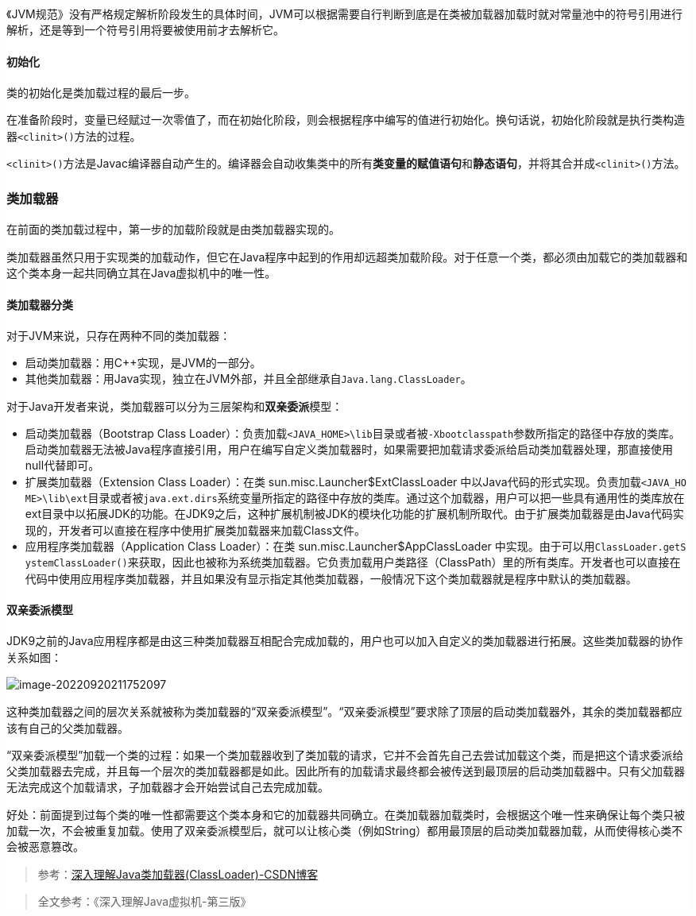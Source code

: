 《JVM规范》没有严格规定解析阶段发生的具体时间，JVM可以根据需要自行判断到底是在类被加载器加载时就对常量池中的符号引用进行解析，还是等到一个符号引用将要被使用前才去解析它。

#### 初始化

类的初始化是类加载过程的最后一步。

在准备阶段时，变量已经赋过一次零值了，而在初始化阶段，则会根据程序中编写的值进行初始化。换句话说，初始化阶段就是执行类构造器`<clinit>()`方法的过程。

`<clinit>()`方法是Javac编译器自动产生的。编译器会自动收集类中的所有**类变量的赋值语句**和**静态语句**，并将其合并成`<clinit>()`方法。

### 类加载器

在前面的类加载过程中，第一步的加载阶段就是由类加载器实现的。

类加载器虽然只用于实现类的加载动作，但它在Java程序中起到的作用却远超类加载阶段。对于任意一个类，都必须由加载它的类加载器和这个类本身一起共同确立其在Java虚拟机中的唯一性。

#### 类加载器分类

对于JVM来说，只存在两种不同的类加载器：

- 启动类加载器：用C++实现，是JVM的一部分。
- 其他类加载器：用Java实现，独立在JVM外部，并且全部继承自`Java.lang.ClassLoader`。

对于Java开发者来说，类加载器可以分为三层架构和**双亲委派**模型：

- 启动类加载器（Bootstrap Class Loader）：负责加载`<JAVA_HOME>\lib`目录或者被`-Xbootclasspath`参数所指定的路径中存放的类库。启动类加载器无法被Java程序直接引用，用户在编写自定义类加载器时，如果需要把加载请求委派给启动类加载器处理，那直接使用null代替即可。
- 扩展类加载器（Extension Class Loader）：在类 sun.misc.Launcher$ExtClassLoader 中以Java代码的形式实现。负责加载`<JAVA_HOME>\lib\ext`目录或者被`java.ext.dirs`系统变量所指定的路径中存放的类库。通过这个加载器，用户可以把一些具有通用性的类库放在ext目录中以拓展JDK的功能。在JDK9之后，这种扩展机制被JDK的模块化功能的扩展机制所取代。由于扩展类加载器是由Java代码实现的，开发者可以直接在程序中使用扩展类加载器来加载Class文件。
- 应用程序类加载器（Application Class Loader）：在类 sun.misc.Launcher$AppClassLoader 中实现。由于可以用`ClassLoader.getSystemClassLoader()`来获取，因此也被称为系统类加载器。它负责加载用户类路径（ClassPath）里的所有类库。开发者也可以直接在代码中使用应用程序类加载器，并且如果没有显示指定其他类加载器，一般情况下这个类加载器就是程序中默认的类加载器。

#### 双亲委派模型

JDK9之前的Java应用程序都是由这三种类加载器互相配合完成加载的，用户也可以加入自定义的类加载器进行拓展。这些类加载器的协作关系如图：

![image-20220920211752097](https://fengye404-blog-1304674306.cos.ap-nanjing.myqcloud.com/img/202209202117172.png)

这种类加载器之间的层次关系就被称为类加载器的“双亲委派模型”。“双亲委派模型”要求除了顶层的启动类加载器外，其余的类加载器都应该有自己的父类加载器。

“双亲委派模型”加载一个类的过程：如果一个类加载器收到了类加载的请求，它并不会首先自己去尝试加载这个类，而是把这个请求委派给父类加载器去完成，并且每一个层次的类加载器都是如此。因此所有的加载请求最终都会被传送到最顶层的启动类加载器中。只有父加载器无法完成这个加载请求，子加载器才会开始尝试自己去完成加载。

好处：前面提到过每个类的唯一性都需要这个类本身和它的加载器共同确立。在类加载器加载类时，会根据这个唯一性来确保让每个类只被加载一次，不会被重复加载。使用了双亲委派模型后，就可以让核心类（例如String）都用最顶层的启动类加载器加载，从而使得核心类不会被恶意篡改。



> 参考：[深入理解Java类加载器(ClassLoader)-CSDN博客](https://blog.csdn.net/javazejian/article/details/73413292?spm=1001.2101.3001.6650.4&utm_medium=distribute.pc_relevant.none-task-blog-2~default~OPENSEARCH~Rate-4-73413292-blog-48626159.pc_relevant_default&depth_1-utm_source=distribute.pc_relevant.none-task-blog-2~default~OPENSEARCH~Rate-4-73413292-blog-48626159.pc_relevant_default&utm_relevant_index=5)

> 全文参考：《深入理解Java虚拟机-第三版》
